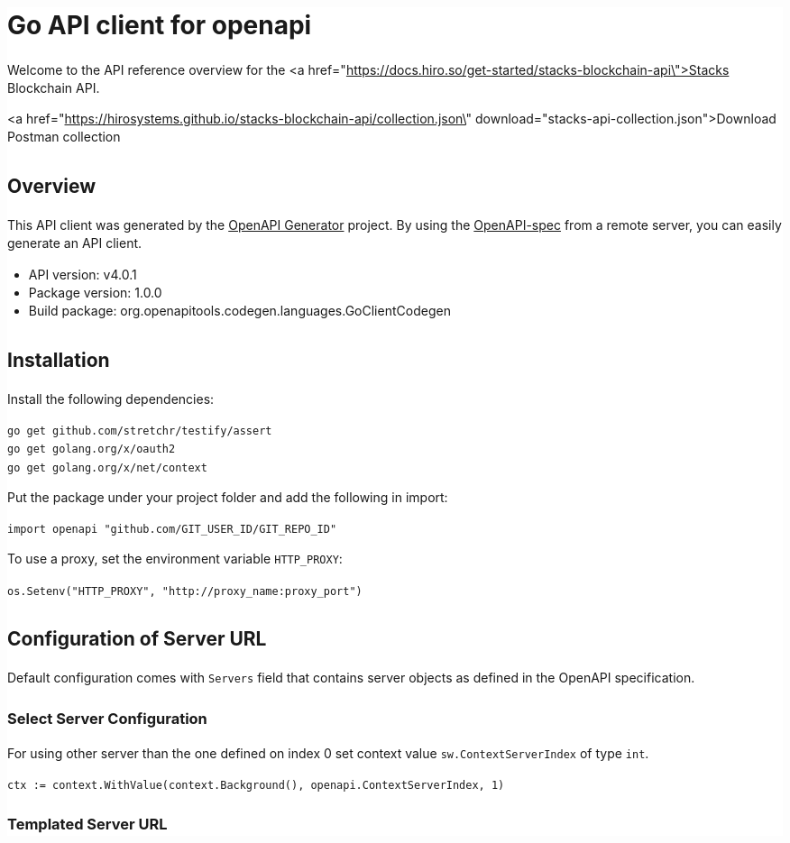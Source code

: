# Go API client for openapi

Welcome to the API reference overview for the <a href=\"https://docs.hiro.so/get-started/stacks-blockchain-api\">Stacks Blockchain API</a>.

<a href=\"https://hirosystems.github.io/stacks-blockchain-api/collection.json\" download=\"stacks-api-collection.json\">Download Postman collection</a>


## Overview
This API client was generated by the [OpenAPI Generator](https://openapi-generator.tech) project.  By using the [OpenAPI-spec](https://www.openapis.org/) from a remote server, you can easily generate an API client.

- API version: v4.0.1
- Package version: 1.0.0
- Build package: org.openapitools.codegen.languages.GoClientCodegen

## Installation

Install the following dependencies:

```shell
go get github.com/stretchr/testify/assert
go get golang.org/x/oauth2
go get golang.org/x/net/context
```

Put the package under your project folder and add the following in import:

```golang
import openapi "github.com/GIT_USER_ID/GIT_REPO_ID"
```

To use a proxy, set the environment variable `HTTP_PROXY`:

```golang
os.Setenv("HTTP_PROXY", "http://proxy_name:proxy_port")
```

## Configuration of Server URL

Default configuration comes with `Servers` field that contains server objects as defined in the OpenAPI specification.

### Select Server Configuration

For using other server than the one defined on index 0 set context value `sw.ContextServerIndex` of type `int`.

```golang
ctx := context.WithValue(context.Background(), openapi.ContextServerIndex, 1)
```

### Templated Server URL
